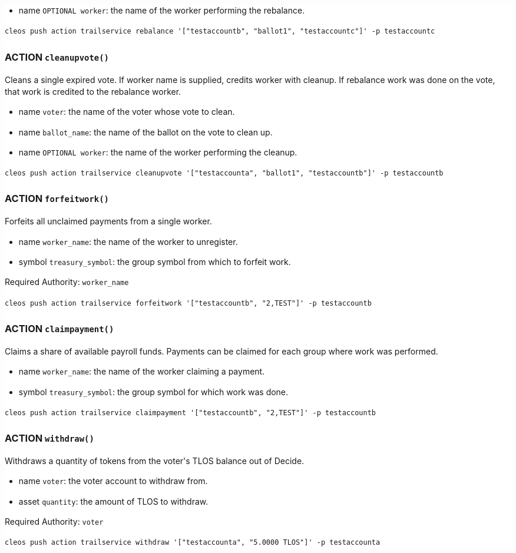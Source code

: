 - name `OPTIONAL worker`: the name of the worker performing the rebalance.

```
cleos push action trailservice rebalance '["testaccountb", "ballot1", "testaccountc"]' -p testaccountc
```

### ACTION `cleanupvote()`

Cleans a single expired vote. If worker name is supplied, credits worker with cleanup. If rebalance work was done on the vote, that work is credited to the rebalance worker.

- name `voter`: the name of the voter whose vote to clean.

- name `ballot_name`: the name of the ballot on the vote to clean up.

- name `OPTIONAL worker`: the name of the worker performing the cleanup.

```
cleos push action trailservice cleanupvote '["testaccounta", "ballot1", "testaccountb"]' -p testaccountb
```

### ACTION `forfeitwork()`

Forfeits all unclaimed payments from a single worker.

- name `worker_name`: the name of the worker to unregister.

- symbol `treasury_symbol`: the group symbol from which to forfeit work.

Required Authority: `worker_name`

```
cleos push action trailservice forfeitwork '["testaccountb", "2,TEST"]' -p testaccountb
```

### ACTION `claimpayment()`

Claims a share of available payroll funds. Payments can be claimed for each group where work was performed.

- name `worker_name`: the name of the worker claiming a payment.

- symbol `treasury_symbol`: the group symbol for which work was done.

```
cleos push action trailservice claimpayment '["testaccountb", "2,TEST"]' -p testaccountb
```

### ACTION `withdraw()`

Withdraws a quantity of tokens from the voter's TLOS balance out of Decide.

- name `voter`: the voter account to withdraw from.

- asset `quantity`: the amount of TLOS to withdraw.

Required Authority: `voter`

```
cleos push action trailservice withdraw '["testaccounta", "5.0000 TLOS"]' -p testaccounta
```
